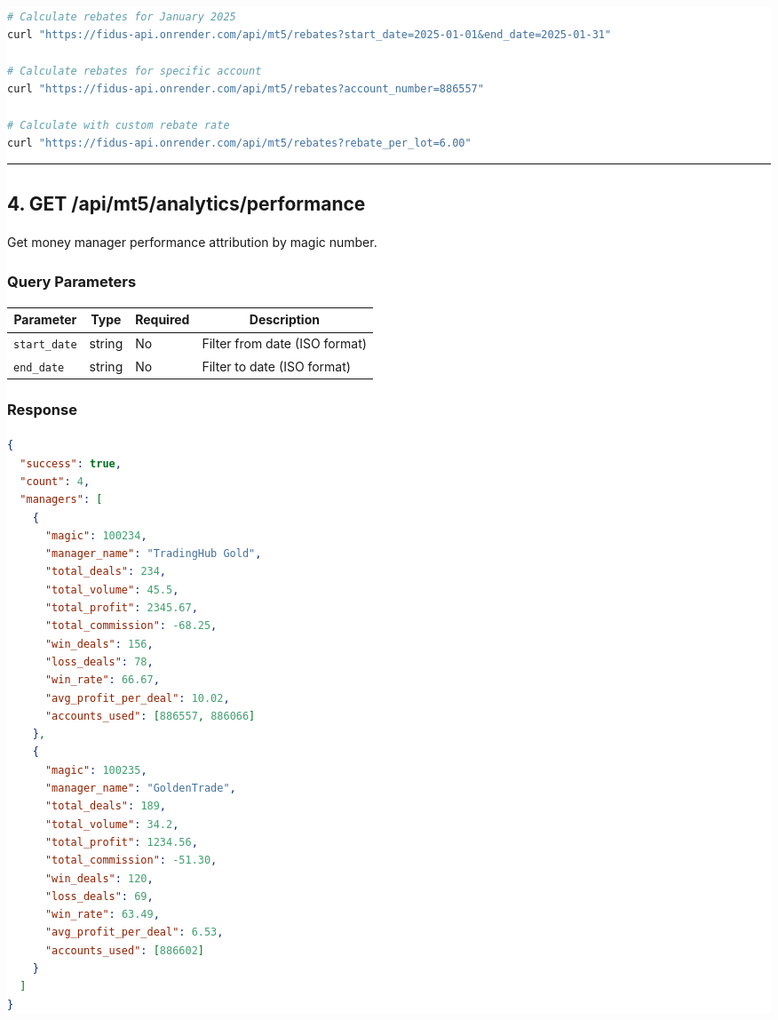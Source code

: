 ```bash
# Calculate rebates for January 2025
curl "https://fidus-api.onrender.com/api/mt5/rebates?start_date=2025-01-01&end_date=2025-01-31"

# Calculate rebates for specific account
curl "https://fidus-api.onrender.com/api/mt5/rebates?account_number=886557"

# Calculate with custom rebate rate
curl "https://fidus-api.onrender.com/api/mt5/rebates?rebate_per_lot=6.00"
```

---

## 4. GET /api/mt5/analytics/performance

Get money manager performance attribution by magic number.

### Query Parameters

| Parameter | Type | Required | Description |
|-----------|------|----------|-------------|
| `start_date` | string | No | Filter from date (ISO format) |
| `end_date` | string | No | Filter to date (ISO format) |

### Response

```json
{
  "success": true,
  "count": 4,
  "managers": [
    {
      "magic": 100234,
      "manager_name": "TradingHub Gold",
      "total_deals": 234,
      "total_volume": 45.5,
      "total_profit": 2345.67,
      "total_commission": -68.25,
      "win_deals": 156,
      "loss_deals": 78,
      "win_rate": 66.67,
      "avg_profit_per_deal": 10.02,
      "accounts_used": [886557, 886066]
    },
    {
      "magic": 100235,
      "manager_name": "GoldenTrade",
      "total_deals": 189,
      "total_volume": 34.2,
      "total_profit": 1234.56,
      "total_commission": -51.30,
      "win_deals": 120,
      "loss_deals": 69,
      "win_rate": 63.49,
      "avg_profit_per_deal": 6.53,
      "accounts_used": [886602]
    }
  ]
}
```
